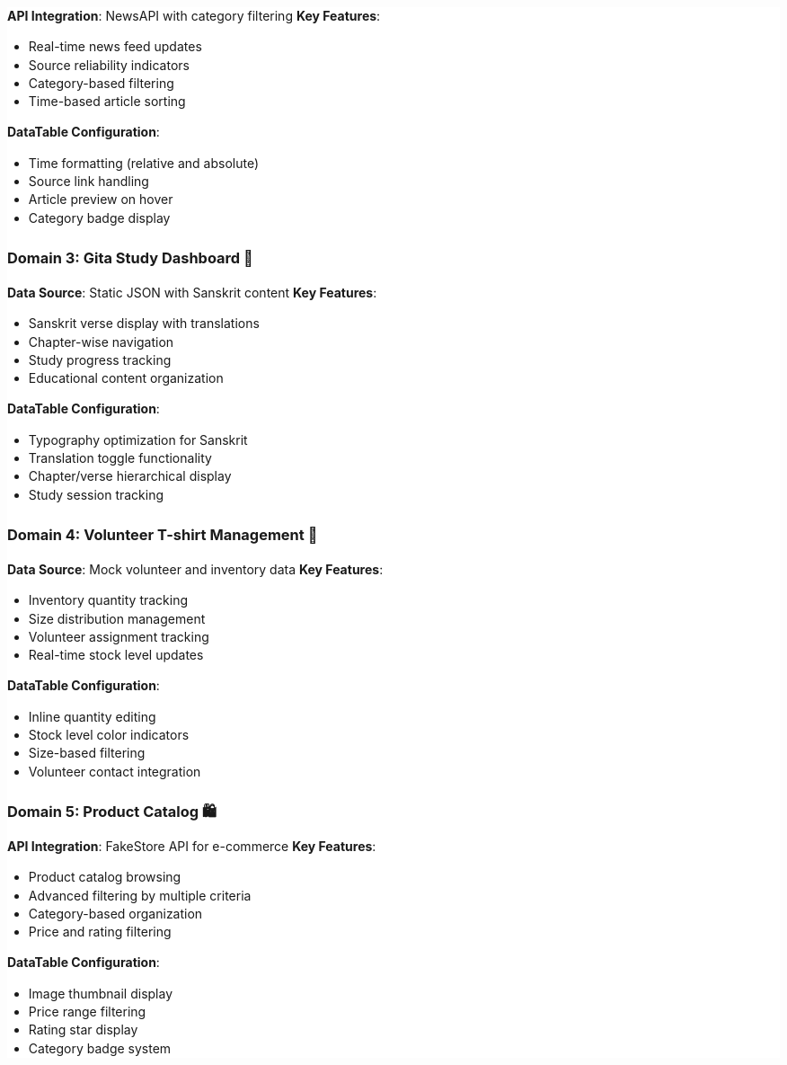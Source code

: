 **API Integration**: NewsAPI with category filtering
**Key Features**:
- Real-time news feed updates
- Source reliability indicators
- Category-based filtering
- Time-based article sorting

**DataTable Configuration**:
- Time formatting (relative and absolute)
- Source link handling
- Article preview on hover
- Category badge display

### **Domain 3: Gita Study Dashboard** 📿

**Data Source**: Static JSON with Sanskrit content
**Key Features**:
- Sanskrit verse display with translations
- Chapter-wise navigation
- Study progress tracking
- Educational content organization

**DataTable Configuration**:
- Typography optimization for Sanskrit
- Translation toggle functionality
- Chapter/verse hierarchical display
- Study session tracking

### **Domain 4: Volunteer T-shirt Management** 👕

**Data Source**: Mock volunteer and inventory data
**Key Features**:
- Inventory quantity tracking
- Size distribution management
- Volunteer assignment tracking
- Real-time stock level updates

**DataTable Configuration**:
- Inline quantity editing
- Stock level color indicators
- Size-based filtering
- Volunteer contact integration

### **Domain 5: Product Catalog** 🛍️

**API Integration**: FakeStore API for e-commerce
**Key Features**:
- Product catalog browsing
- Advanced filtering by multiple criteria
- Category-based organization
- Price and rating filtering

**DataTable Configuration**:
- Image thumbnail display
- Price range filtering
- Rating star display
- Category badge system
